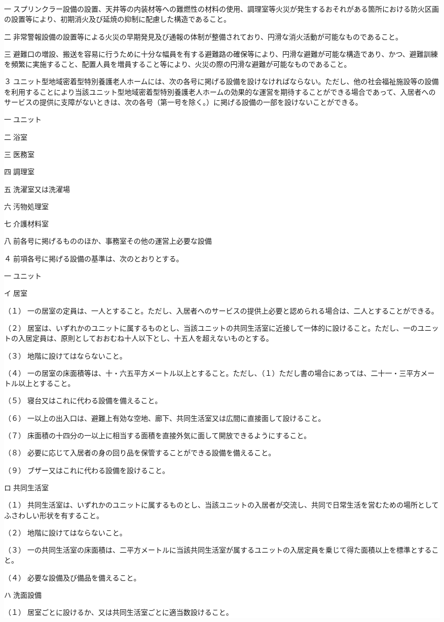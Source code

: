 一 スプリンクラー設備の設置、天井等の内装材等への難燃性の材料の使用、調理室等火災が発生するおそれがある箇所における防火区画の設置等により、初期消火及び延焼の抑制に配慮した構造であること。

二 非常警報設備の設置等による火災の早期発見及び通報の体制が整備されており、円滑な消火活動が可能なものであること。

三 避難口の増設、搬送を容易に行うために十分な幅員を有する避難路の確保等により、円滑な避難が可能な構造であり、かつ、避難訓練を頻繁に実施すること、配置人員を増員すること等により、火災の際の円滑な避難が可能なものであること。

３ ユニット型地域密着型特別養護老人ホームには、次の各号に掲げる設備を設けなければならない。ただし、他の社会福祉施設等の設備を利用することにより当該ユニット型地域密着型特別養護老人ホームの効果的な運営を期待することができる場合であって、入居者へのサービスの提供に支障がないときは、次の各号（第一号を除く。）に掲げる設備の一部を設けないことができる。

一 ユニット

二 浴室

三 医務室

四 調理室

五 洗濯室又は洗濯場

六 汚物処理室

七 介護材料室

八 前各号に掲げるもののほか、事務室その他の運営上必要な設備

４ 前項各号に掲げる設備の基準は、次のとおりとする。

一 ユニット

イ 居室

（１） 一の居室の定員は、一人とすること。ただし、入居者へのサービスの提供上必要と認められる場合は、二人とすることができる。

（２） 居室は、いずれかのユニットに属するものとし、当該ユニットの共同生活室に近接して一体的に設けること。ただし、一のユニットの入居定員は、原則としておおむね十人以下とし、十五人を超えないものとする。

（３） 地階に設けてはならないこと。

（４） 一の居室の床面積等は、十・六五平方メートル以上とすること。ただし、（１）ただし書の場合にあっては、二十一・三平方メートル以上とすること。

（５） 寝台又はこれに代わる設備を備えること。

（６） 一以上の出入口は、避難上有効な空地、廊下、共同生活室又は広間に直接面して設けること。

（７） 床面積の十四分の一以上に相当する面積を直接外気に面して開放できるようにすること。

（８） 必要に応じて入居者の身の回り品を保管することができる設備を備えること。

（９） ブザー又はこれに代わる設備を設けること。

ロ 共同生活室

（１） 共同生活室は、いずれかのユニットに属するものとし、当該ユニットの入居者が交流し、共同で日常生活を営むための場所としてふさわしい形状を有すること。

（２） 地階に設けてはならないこと。

（３） 一の共同生活室の床面積は、二平方メートルに当該共同生活室が属するユニットの入居定員を乗じて得た面積以上を標準とすること。

（４） 必要な設備及び備品を備えること。

ハ 洗面設備

（１） 居室ごとに設けるか、又は共同生活室ごとに適当数設けること。
